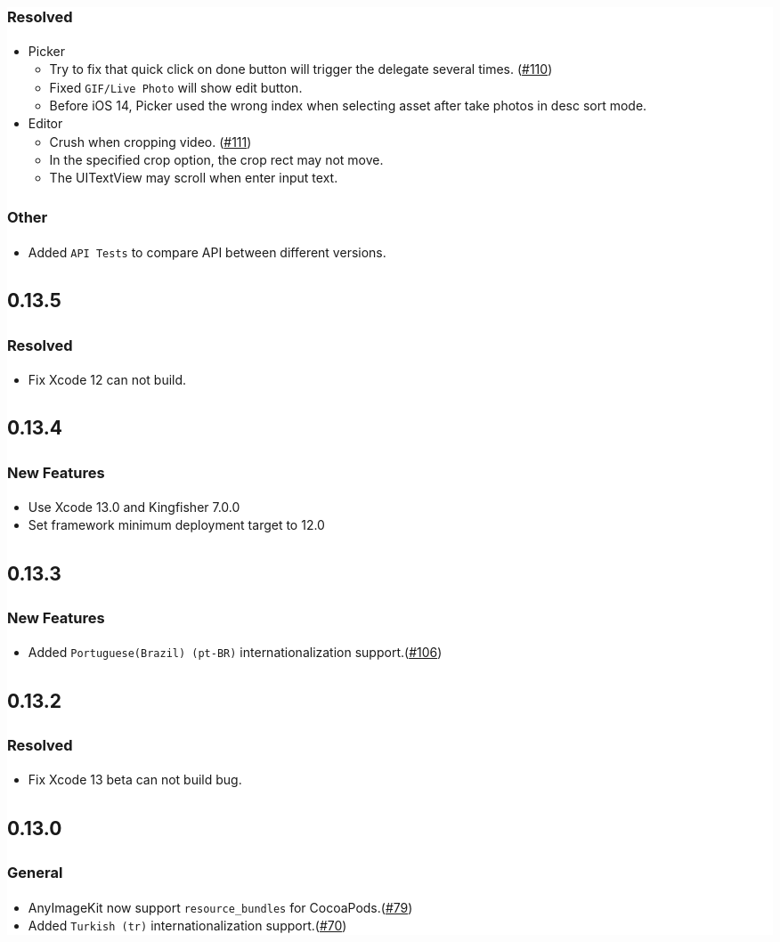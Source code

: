 ### Resolved

- Picker
  - Try to fix that quick click on done button will trigger the delegate several times. ([#110](https://github.com/AnyImageKit/AnyImageKit/pull/110))
  - Fixed `GIF/Live Photo` will show edit button.
  - Before iOS 14, Picker used the wrong index when selecting asset after take photos in desc sort mode.
- Editor
  - Crush when cropping video. ([#111](https://github.com/AnyImageKit/AnyImageKit/pull/111))
  - In the specified crop option, the crop rect may not move.
  - The UITextView may scroll when enter input text.

### Other

- Added `API Tests` to compare API between different versions.

## 0.13.5

### Resolved

- Fix Xcode 12 can not build.

## 0.13.4

### New Features

- Use Xcode 13.0 and Kingfisher 7.0.0
- Set framework minimum deployment target to 12.0

## 0.13.3

### New Features

- Added `Portuguese(Brazil) (pt-BR)` internationalization support.([#106](https://github.com/AnyImageKit/AnyImageKit/pull/106))

## 0.13.2

### Resolved

- Fix Xcode 13 beta can not build bug.

## 0.13.0

### General

- AnyImageKit now support `resource_bundles` for CocoaPods.([#79](https://github.com/AnyImageKit/AnyImageKit/pull/79))
- Added `Turkish (tr)` internationalization support.([#70](https://github.com/AnyImageKit/AnyImageKit/pull/70))

